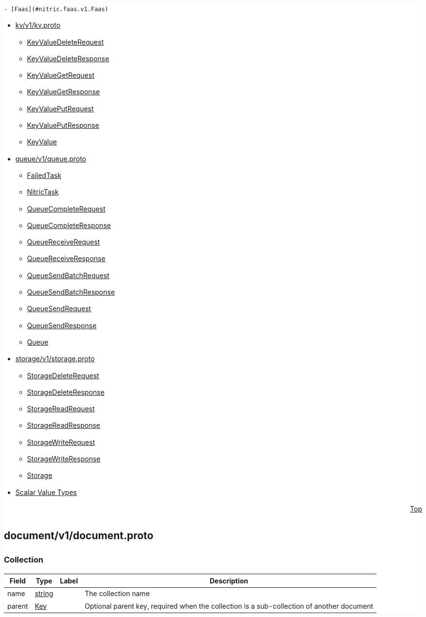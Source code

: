     - [Faas](#nitric.faas.v1.Faas)
  
- [kv/v1/kv.proto](#kv/v1/kv.proto)
    - [KeyValueDeleteRequest](#nitric.kv.v1.KeyValueDeleteRequest)
    - [KeyValueDeleteResponse](#nitric.kv.v1.KeyValueDeleteResponse)
    - [KeyValueGetRequest](#nitric.kv.v1.KeyValueGetRequest)
    - [KeyValueGetResponse](#nitric.kv.v1.KeyValueGetResponse)
    - [KeyValuePutRequest](#nitric.kv.v1.KeyValuePutRequest)
    - [KeyValuePutResponse](#nitric.kv.v1.KeyValuePutResponse)
  
    - [KeyValue](#nitric.kv.v1.KeyValue)
  
- [queue/v1/queue.proto](#queue/v1/queue.proto)
    - [FailedTask](#nitric.queue.v1.FailedTask)
    - [NitricTask](#nitric.queue.v1.NitricTask)
    - [QueueCompleteRequest](#nitric.queue.v1.QueueCompleteRequest)
    - [QueueCompleteResponse](#nitric.queue.v1.QueueCompleteResponse)
    - [QueueReceiveRequest](#nitric.queue.v1.QueueReceiveRequest)
    - [QueueReceiveResponse](#nitric.queue.v1.QueueReceiveResponse)
    - [QueueSendBatchRequest](#nitric.queue.v1.QueueSendBatchRequest)
    - [QueueSendBatchResponse](#nitric.queue.v1.QueueSendBatchResponse)
    - [QueueSendRequest](#nitric.queue.v1.QueueSendRequest)
    - [QueueSendResponse](#nitric.queue.v1.QueueSendResponse)
  
    - [Queue](#nitric.queue.v1.Queue)
  
- [storage/v1/storage.proto](#storage/v1/storage.proto)
    - [StorageDeleteRequest](#nitric.storage.v1.StorageDeleteRequest)
    - [StorageDeleteResponse](#nitric.storage.v1.StorageDeleteResponse)
    - [StorageReadRequest](#nitric.storage.v1.StorageReadRequest)
    - [StorageReadResponse](#nitric.storage.v1.StorageReadResponse)
    - [StorageWriteRequest](#nitric.storage.v1.StorageWriteRequest)
    - [StorageWriteResponse](#nitric.storage.v1.StorageWriteResponse)
  
    - [Storage](#nitric.storage.v1.Storage)
  
- [Scalar Value Types](#scalar-value-types)



<a name="document/v1/document.proto"></a>
<p align="right"><a href="#top">Top</a></p>

## document/v1/document.proto



<a name="nitric.document.v1.Collection"></a>

### Collection



| Field | Type | Label | Description |
| ----- | ---- | ----- | ----------- |
| name | [string](#string) |  | The collection name |
| parent | [Key](#nitric.document.v1.Key) |  | Optional parent key, required when the collection is a sub-collection of another document |
